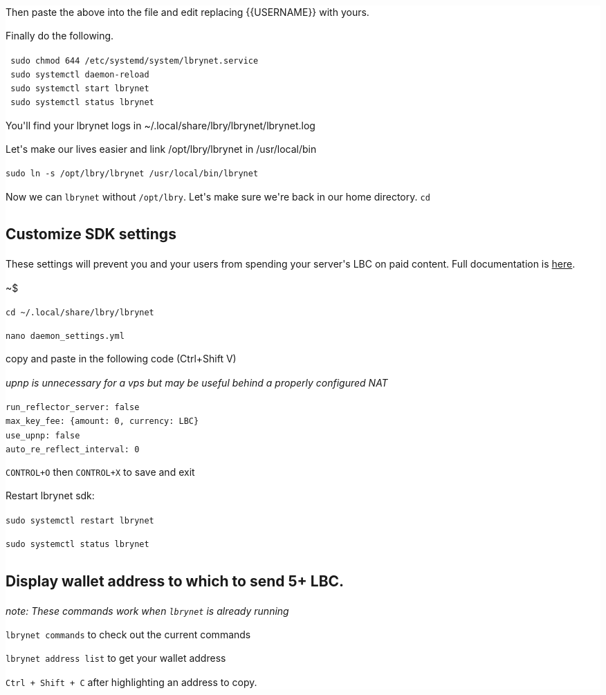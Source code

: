 
Then paste the above into the file and edit replacing {{USERNAME}} with yours.

Finally do the following.

```
 sudo chmod 644 /etc/systemd/system/lbrynet.service
 sudo systemctl daemon-reload
 sudo systemctl start lbrynet
 sudo systemctl status lbrynet
```

You'll find your lbrynet logs in ~/.local/share/lbry/lbrynet/lbrynet.log

Let's make our lives easier and link /opt/lbry/lbrynet in /usr/local/bin

  `sudo ln -s /opt/lbry/lbrynet /usr/local/bin/lbrynet`

Now we can `lbrynet` without `/opt/lbry`. Let's make sure we're back in our home directory.  `cd`

## Customize SDK settings

  These settings will prevent you and your users from spending your server's LBC on paid content. Full documentation is [here](https://lbry.tech/resources/daemon-settings).
  
  ~$
  
  `cd ~/.local/share/lbry/lbrynet`
  
  `nano daemon_settings.yml`
  
   copy and paste in the following code (Ctrl+Shift V)

  _upnp is unnecessary for a vps but may be useful behind a properly configured NAT_

  ```
  run_reflector_server: false
  max_key_fee: {amount: 0, currency: LBC}
  use_upnp: false
  auto_re_reflect_interval: 0
 ```
 
 `CONTROL+O` then `CONTROL+X` to save and exit
  
  Restart lbrynet sdk:
  
  `sudo systemctl restart lbrynet`
  
  `sudo systemctl status lbrynet`
  

## Display wallet address to which to send 5+ LBC.

  _note: These commands work when `lbrynet` is already running_

  `lbrynet commands` to check out the current commands

  `lbrynet address list` to get your wallet address

  `Ctrl + Shift + C` after highlighting an address to copy.
